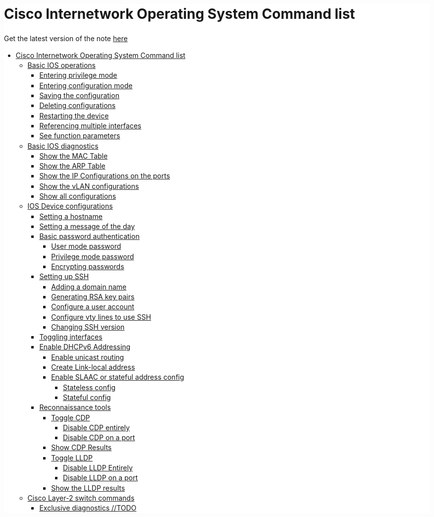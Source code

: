 <link rel="stylesheet" href="../Resources/styles/base.css">




<script type="text/javascript" src="http://cdn.mathjax.org/mathjax/latest/MathJax.js?config=TeX-AMS-MML_HTMLorMML"> 
</script>

<script type="text/x-mathjax-config">
MathJax.Hub.Config({ tex2jax: {inlineMath: [['$','$']]}, messageStyle: "none" });
</script>



# Cisco Internetwork Operating System Command list

Get the latest version of the note [here](https://github.com/Quuton/Markdown-Notes)

- [Cisco Internetwork Operating System Command list](#cisco-internetwork-operating-system-command-list)
  - [Basic IOS operations](#basic-ios-operations)
    - [Entering privilege mode](#entering-privilege-mode)
    - [Entering configuration mode](#entering-configuration-mode)
    - [Saving the configuration](#saving-the-configuration)
    - [Deleting configurations](#deleting-configurations)
    - [Restarting the device](#restarting-the-device)
    - [Referencing multiple interfaces](#referencing-multiple-interfaces)
    - [See function parameters](#see-function-parameters)
  - [Basic IOS diagnostics](#basic-ios-diagnostics)
    - [Show the MAC Table](#show-the-mac-table)
    - [Show the ARP Table](#show-the-arp-table)
    - [Show the IP Configurations on the ports](#show-the-ip-configurations-on-the-ports)
    - [Show the vLAN configurations](#show-the-vlan-configurations)
    - [Show all configurations](#show-all-configurations)
  - [IOS Device configurations](#ios-device-configurations)
    - [Setting a hostname](#setting-a-hostname)
    - [Setting a message of the day](#setting-a-message-of-the-day)
    - [Basic password authentication](#basic-password-authentication)
      - [User mode password](#user-mode-password)
      - [Privilege mode password](#privilege-mode-password)
      - [Encrypting passwords](#encrypting-passwords)
    - [Setting up SSH](#setting-up-ssh)
      - [Adding a domain name](#adding-a-domain-name)
      - [Generating RSA key pairs](#generating-rsa-key-pairs)
      - [Configure a user account](#configure-a-user-account)
      - [Configure vty lines to use SSH](#configure-vty-lines-to-use-ssh)
      - [Changing SSH version](#changing-ssh-version)
    - [Toggling interfaces](#toggling-interfaces)
    - [Enable DHCPv6 Addressing](#enable-dhcpv6-addressing)
      - [Enable unicast routing](#enable-unicast-routing)
      - [Create Link-local address](#create-link-local-address)
      - [Enable SLAAC or stateful address config](#enable-slaac-or-stateful-address-config)
        - [Stateless config](#stateless-config)
        - [Stateful config](#stateful-config)
    - [Reconnaissance tools](#reconnaissance-tools)
      - [Toggle CDP](#toggle-cdp)
        - [Disable CDP entirely](#disable-cdp-entirely)
        - [Disable CDP on a port](#disable-cdp-on-a-port)
      - [Show CDP Results](#show-cdp-results)
      - [Toggle LLDP](#toggle-lldp)
        - [Disable LLDP Entirely](#disable-lldp-entirely)
        - [Disable LLDP on a port](#disable-lldp-on-a-port)
      - [Show the LLDP results](#show-the-lldp-results)
  - [Cisco Layer-2 switch commands](#cisco-layer-2-switch-commands)
    - [Exclusive diagnostics //TODO](#exclusive-diagnostics-todo)